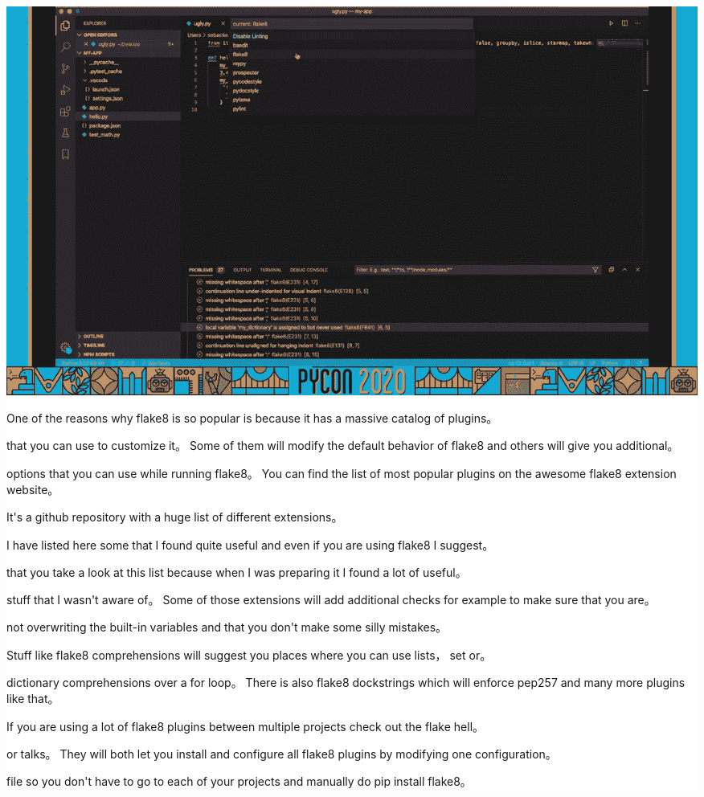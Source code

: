 ![](img/7eb1842d3c14a35b4d4915acfc4044ad_72.png)

 One of the reasons why flake8 is so popular is because it has a massive catalog of plugins。

 that you can use to customize it。 Some of them will modify the default behavior of flake8 and others will give you additional。

 options that you can use while running flake8。 You can find the list of most popular plugins on the awesome flake8 extension website。

 It's a github repository with a huge list of different extensions。

 I have listed here some that I found quite useful and even if you are using flake8 I suggest。

 that you take a look at this list because when I was preparing it I found a lot of useful。

 stuff that I wasn't aware of。 Some of those extensions will add additional checks for example to make sure that you are。

 not overwriting the built-in variables and that you don't make some silly mistakes。

 Stuff like flake8 comprehensions will suggest you places where you can use lists， set or。

 dictionary comprehensions over a for loop。 There is also flake8 dockstrings which will enforce pep257 and many more plugins like that。

 If you are using a lot of flake8 plugins between multiple projects check out the flake hell。

 or talks。 They will both let you install and configure all flake8 plugins by modifying one configuration。

 file so you don't have to go to each of your projects and manually do pip install flake8。
